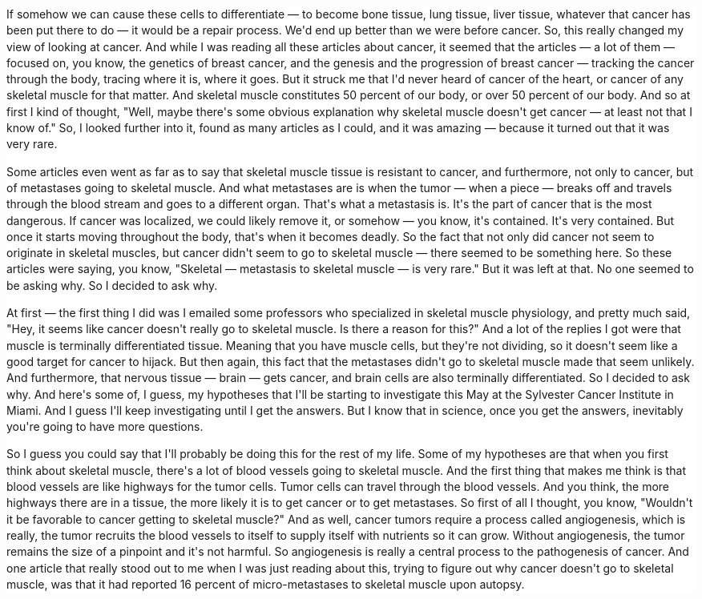 If somehow we can cause these cells to differentiate — to become bone tissue, lung tissue,
liver tissue, whatever that cancer has been put there to do — it would be a repair
process. We'd end up better than we were before cancer. So, this really changed my view of
looking at cancer. And while I was reading all these articles about cancer, it seemed that
the articles — a lot of them — focused on, you know, the genetics of breast cancer, and
the genesis and the progression of breast cancer — tracking the cancer through the body,
tracing where it is, where it goes. But it struck me that I'd never heard of cancer of the
heart, or cancer of any skeletal muscle for that matter. And skeletal muscle constitutes
50 percent of our body, or over 50 percent of our body. And so at first I kind of thought,
"Well, maybe there's some obvious explanation why skeletal muscle doesn't get cancer — at
least not that I know of." So, I looked further into it, found as many articles as I
could, and it was amazing — because it turned out that it was very rare.

Some articles even went as far as to say that skeletal muscle tissue is resistant to
cancer, and furthermore, not only to cancer, but of metastases going to skeletal muscle.
And what metastases are is when the tumor — when a piece — breaks off and travels through
the blood stream and goes to a different organ. That's what a metastasis is. It's the part
of cancer that is the most dangerous. If cancer was localized, we could likely remove it,
or somehow — you know, it's contained. It's very contained. But once it starts moving
throughout the body, that's when it becomes deadly. So the fact that not only did cancer
not seem to originate in skeletal muscles, but cancer didn't seem to go to skeletal muscle
— there seemed to be something here. So these articles were saying, you know, "Skeletal —
metastasis to skeletal muscle — is very rare." But it was left at that. No one seemed to
be asking why. So I decided to ask why.

At first — the first thing I did was I emailed some professors who specialized in skeletal
muscle physiology, and pretty much said, "Hey, it seems like cancer doesn't really go to
skeletal muscle. Is there a reason for this?" And a lot of the replies I got were that
muscle is terminally differentiated tissue. Meaning that you have muscle cells, but
they're not dividing, so it doesn't seem like a good target for cancer to hijack. But then
again, this fact that the metastases didn't go to skeletal muscle made that seem unlikely.
And furthermore, that nervous tissue — brain — gets cancer, and brain cells are also
terminally differentiated. So I decided to ask why. And here's some of, I guess, my
hypotheses that I'll be starting to investigate this May at the Sylvester Cancer Institute
in Miami. And I guess I'll keep investigating until I get the answers. But I know that in
science, once you get the answers, inevitably you're going to have more
questions.

So I guess you could say that I'll probably be doing this for the rest of my life. Some of
my hypotheses are that when you first think about skeletal muscle, there's a lot of blood
vessels going to skeletal muscle. And the first thing that makes me think is that blood
vessels are like highways for the tumor cells. Tumor cells can travel through the blood
vessels. And you think, the more highways there are in a tissue, the more likely it is to
get cancer or to get metastases. So first of all I thought, you know, "Wouldn't it be
favorable to cancer getting to skeletal muscle?" And as well, cancer tumors require a
process called angiogenesis, which is really, the tumor recruits the blood vessels to
itself to supply itself with nutrients so it can grow. Without angiogenesis, the tumor
remains the size of a pinpoint and it's not harmful. So angiogenesis is really a central
process to the pathogenesis of cancer. And one article that really stood out to me when I
was just reading about this, trying to figure out why cancer doesn't go to skeletal
muscle, was that it had reported 16 percent of micro-metastases to skeletal muscle upon
autopsy.
